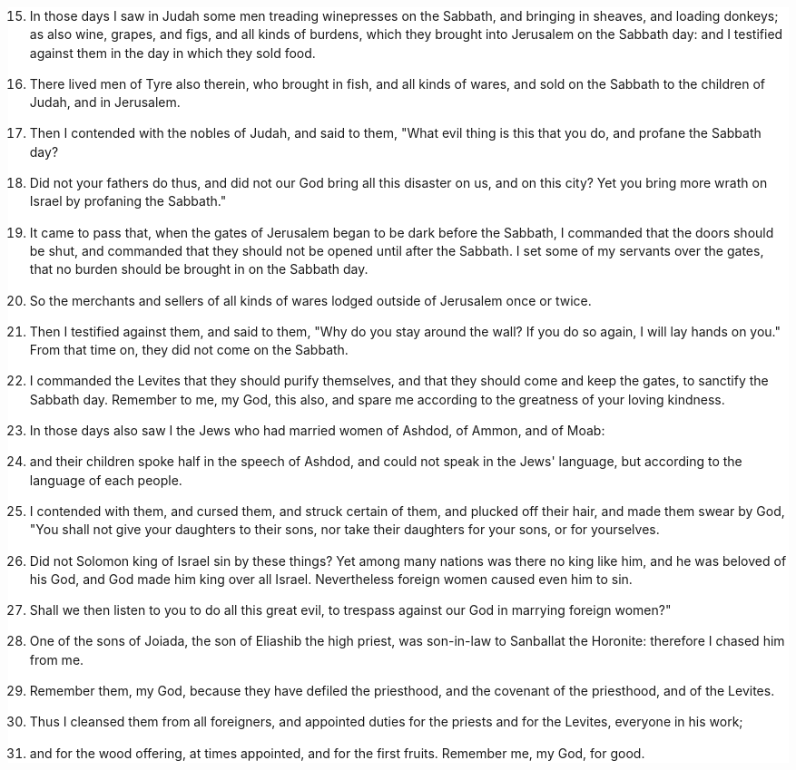 15. In those days I saw in Judah some men treading winepresses on the Sabbath, and bringing in sheaves, and loading donkeys; as also wine, grapes, and figs, and all kinds of burdens, which they brought into Jerusalem on the Sabbath day: and I testified against them in the day in which they sold food.

16. There lived men of Tyre also therein, who brought in fish, and all kinds of wares, and sold on the Sabbath to the children of Judah, and in Jerusalem.

17. Then I contended with the nobles of Judah, and said to them, "What evil thing is this that you do, and profane the Sabbath day?

18. Did not your fathers do thus, and did not our God bring all this disaster on us, and on this city? Yet you bring more wrath on Israel by profaning the Sabbath."

19. It came to pass that, when the gates of Jerusalem began to be dark before the Sabbath, I commanded that the doors should be shut, and commanded that they should not be opened until after the Sabbath. I set some of my servants over the gates, that no burden should be brought in on the Sabbath day.

20. So the merchants and sellers of all kinds of wares lodged outside of Jerusalem once or twice.

21. Then I testified against them, and said to them, "Why do you stay around the wall? If you do so again, I will lay hands on you." From that time on, they did not come on the Sabbath.

22. I commanded the Levites that they should purify themselves, and that they should come and keep the gates, to sanctify the Sabbath day. Remember to me, my God, this also, and spare me according to the greatness of your loving kindness.

23. In those days also saw I the Jews who had married women of Ashdod, of Ammon, and of Moab:

24. and their children spoke half in the speech of Ashdod, and could not speak in the Jews' language, but according to the language of each people.

25. I contended with them, and cursed them, and struck certain of them, and plucked off their hair, and made them swear by God, "You shall not give your daughters to their sons, nor take their daughters for your sons, or for yourselves.

26. Did not Solomon king of Israel sin by these things? Yet among many nations was there no king like him, and he was beloved of his God, and God made him king over all Israel. Nevertheless foreign women caused even him to sin.

27. Shall we then listen to you to do all this great evil, to trespass against our God in marrying foreign women?"

28. One of the sons of Joiada, the son of Eliashib the high priest, was son-in-law to Sanballat the Horonite: therefore I chased him from me.

29. Remember them, my God, because they have defiled the priesthood, and the covenant of the priesthood, and of the Levites.

30. Thus I cleansed them from all foreigners, and appointed duties for the priests and for the Levites, everyone in his work;

31. and for the wood offering, at times appointed, and for the first fruits. Remember me, my God, for good.

